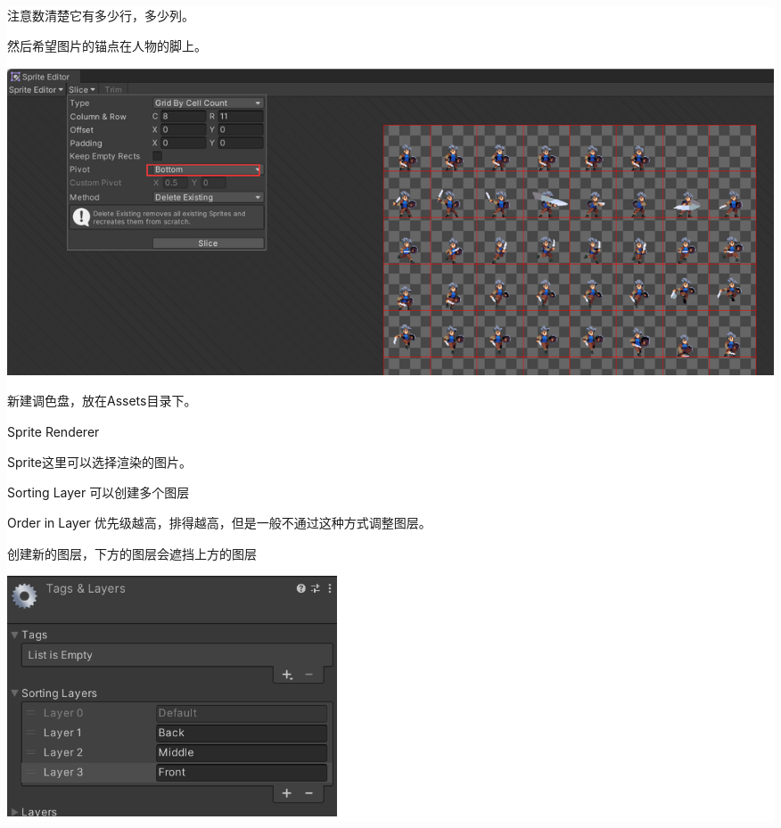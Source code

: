 注意数清楚它有多少行，多少列。

然后希望图片的锚点在人物的脚上。

![image-20230326231458070](./images/image-20230326231458070.png)





新建调色盘，放在Assets目录下。



Sprite Renderer

Sprite这里可以选择渲染的图片。

Sorting Layer 可以创建多个图层

Order in Layer 优先级越高，排得越高，但是一般不通过这种方式调整图层。

创建新的图层，下方的图层会遮挡上方的图层

<img src="./images/image-20230327204326252.png" alt="image-20230327204326252" style="zoom: 67%;" />
